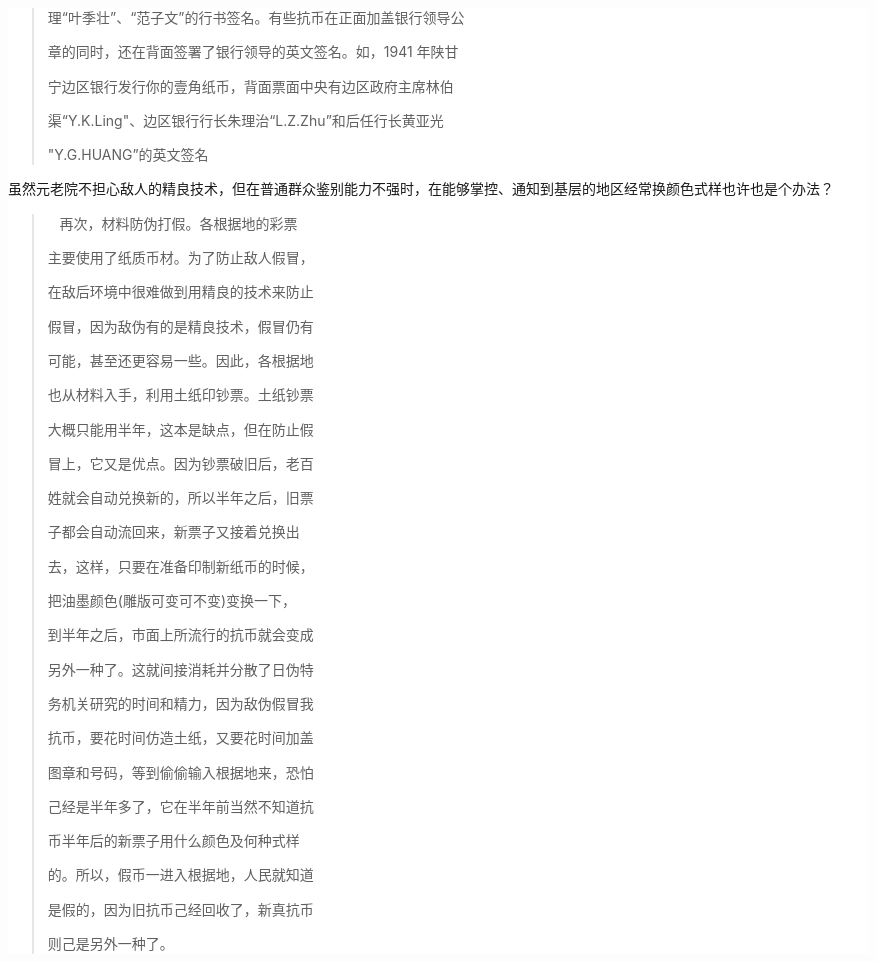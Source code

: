 > 理“叶季壮”、“范子文”的行书签名。有些抗币在正面加盖银行领导公
>
> 章的同时，还在背面签署了银行领导的英文签名。如，1941 年陕甘
>
> 宁边区银行发行你的壹角纸币，背面票面中央有边区政府主席林伯
>
> 渠“Y.K.Ling"、边区银行行长朱理治“L.Z.Zhu”和后任行长黄亚光
>
> "Y.G.HUANG”的英文签名

虽然元老院不担心敌人的精良技术，但在普通群众鉴别能力不强时，在能够掌控、通知到基层的地区经常换颜色式样也许也是个办法？

> &nbsp; &nbsp;再次，材料防伪打假。各根据地的彩票
>
> 主要使用了纸质币材。为了防止敌人假冒，
>
> 在敌后环境中很难做到用精良的技术来防止
>
> 假冒，因为敌伪有的是精良技术，假冒仍有
>
> 可能，甚至还更容易一些。因此，各根据地
>
> 也从材料入手，利用土纸印钞票。土纸钞票
>
> 大概只能用半年，这本是缺点，但在防止假
>
> 冒上，它又是优点。因为钞票破旧后，老百
>
> 姓就会自动兑换新的，所以半年之后，旧票
>
> 子都会自动流回来，新票子又接着兑换出
>
> 去，这样，只要在准备印制新纸币的时候，
>
> 把油墨颜色(雕版可变可不变)变换一下，
>
> 到半年之后，市面上所流行的抗币就会变成
>
> 另外一种了。这就间接消耗并分散了日伪特
>
> 务机关研究的时间和精力，因为敌伪假冒我
>
> 抗币，要花时间仿造土纸，又要花时间加盖
>
> 图章和号码，等到偷偷输入根据地来，恐怕
>
> 己经是半年多了，它在半年前当然不知道抗
>
> 币半年后的新票子用什么颜色及何种式样
>
> 的。所以，假币一进入根据地，人民就知道
>
> 是假的，因为旧抗币己经回收了，新真抗币
>
> 则己是另外一种了。
